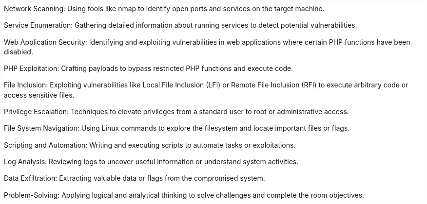 Network Scanning: Using tools like nmap to identify open ports and services on the target machine.

Service Enumeration: Gathering detailed information about running services to detect potential vulnerabilities.

Web Application Security: Identifying and exploiting vulnerabilities in web applications where certain PHP functions have been disabled.

PHP Exploitation: Crafting payloads to bypass restricted PHP functions and execute code.

File Inclusion: Exploiting vulnerabilities like Local File Inclusion (LFI) or Remote File Inclusion (RFI) to execute arbitrary code or access sensitive files.

Privilege Escalation: Techniques to elevate privileges from a standard user to root or administrative access.

File System Navigation: Using Linux commands to explore the filesystem and locate important files or flags.

Scripting and Automation: Writing and executing scripts to automate tasks or exploitations.

Log Analysis: Reviewing logs to uncover useful information or understand system activities.

Data Exfiltration: Extracting valuable data or flags from the compromised system.

Problem-Solving: Applying logical and analytical thinking to solve challenges and complete the room objectives.
